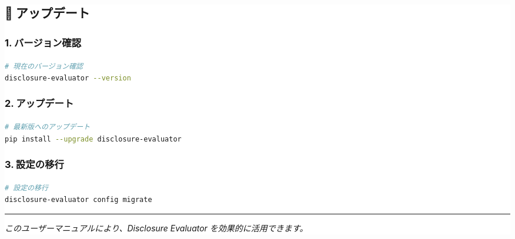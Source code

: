 ## 🔄 アップデート

### 1. バージョン確認

```bash
# 現在のバージョン確認
disclosure-evaluator --version
```

### 2. アップデート

```bash
# 最新版へのアップデート
pip install --upgrade disclosure-evaluator
```

### 3. 設定の移行

```bash
# 設定の移行
disclosure-evaluator config migrate
```

---

_このユーザーマニュアルにより、Disclosure Evaluator を効果的に活用できます。_
